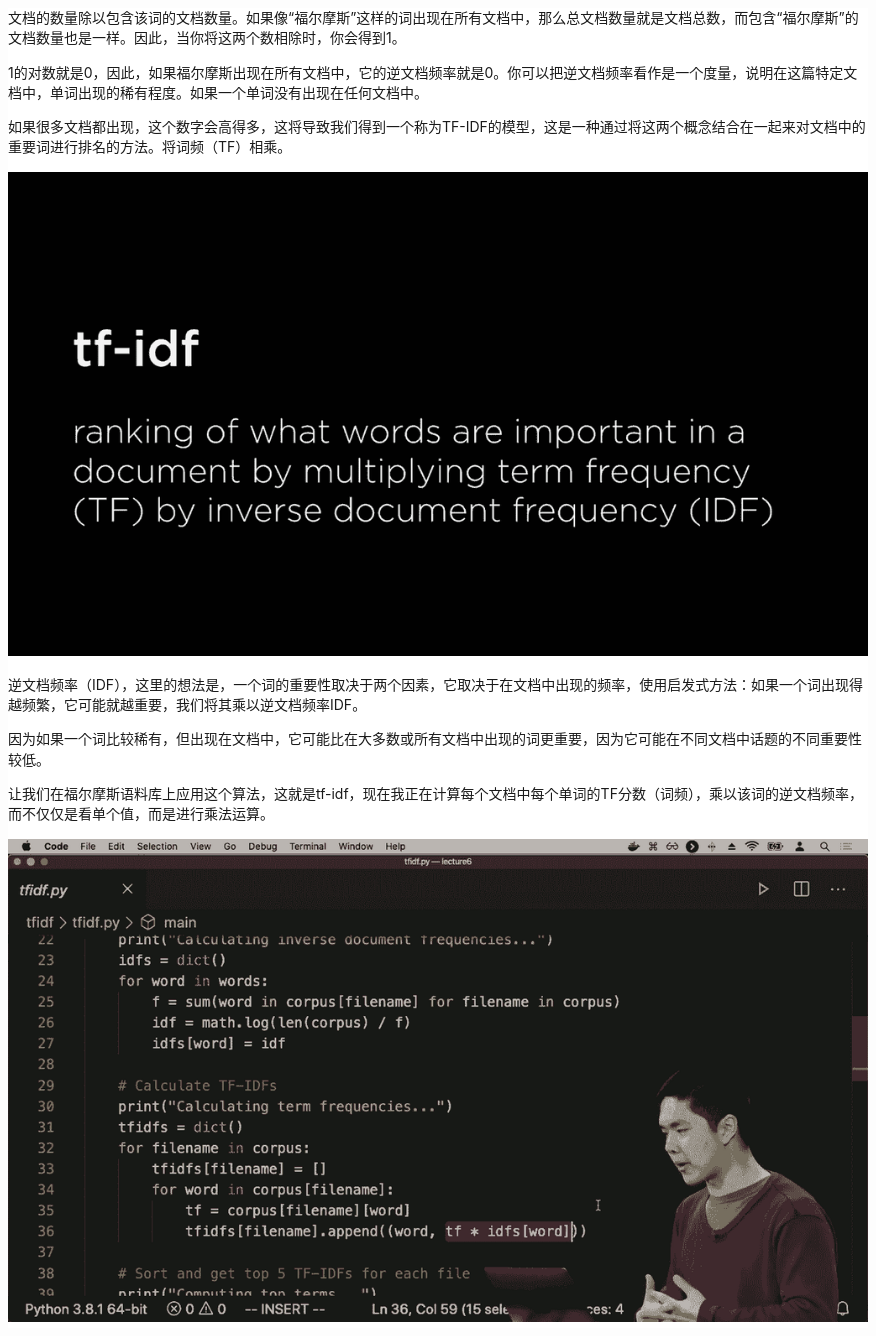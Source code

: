 
文档的数量除以包含该词的文档数量。如果像“福尔摩斯”这样的词出现在所有文档中，那么总文档数量就是文档总数，而包含“福尔摩斯”的文档数量也是一样。因此，当你将这两个数相除时，你会得到1。

1的对数就是0，因此，如果福尔摩斯出现在所有文档中，它的逆文档频率就是0。你可以把逆文档频率看作是一个度量，说明在这篇特定文档中，单词出现的稀有程度。如果一个单词没有出现在任何文档中。

如果很多文档都出现，这个数字会高得多，这将导致我们得到一个称为TF-IDF的模型，这是一种通过将这两个概念结合在一起来对文档中的重要词进行排名的方法。将词频（TF）相乘。

![](img/2782ceb1249cc2bcb3d95101cf1913de_49.png)

逆文档频率（IDF），这里的想法是，一个词的重要性取决于两个因素，它取决于在文档中出现的频率，使用启发式方法：如果一个词出现得越频繁，它可能就越重要，我们将其乘以逆文档频率IDF。

因为如果一个词比较稀有，但出现在文档中，它可能比在大多数或所有文档中出现的词更重要，因为它可能在不同文档中话题的不同重要性较低。

让我们在福尔摩斯语料库上应用这个算法，这就是tf-idf，现在我正在计算每个文档中每个单词的TF分数（词频），乘以该词的逆文档频率，而不仅仅是看单个值，而是进行乘法运算。

![](img/2782ceb1249cc2bcb3d95101cf1913de_51.png)
